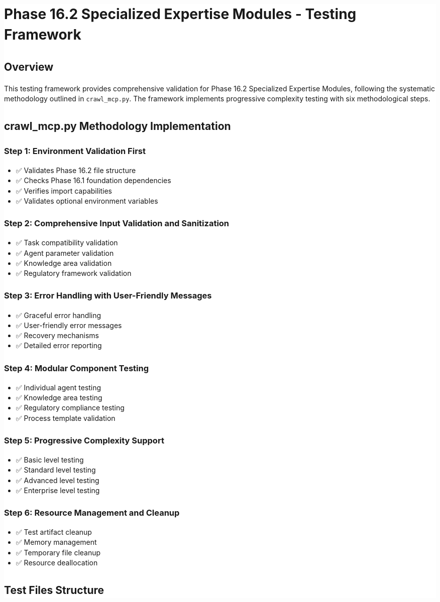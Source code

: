 # Phase 16.2 Specialized Expertise Modules - Testing Framework

## Overview

This testing framework provides comprehensive validation for Phase 16.2 Specialized Expertise Modules, following the systematic methodology outlined in `crawl_mcp.py`. The framework implements progressive complexity testing with six methodological steps.

## crawl_mcp.py Methodology Implementation

### Step 1: Environment Validation First
- ✅ Validates Phase 16.2 file structure
- ✅ Checks Phase 16.1 foundation dependencies
- ✅ Verifies import capabilities
- ✅ Validates optional environment variables

### Step 2: Comprehensive Input Validation and Sanitization
- ✅ Task compatibility validation
- ✅ Agent parameter validation
- ✅ Knowledge area validation
- ✅ Regulatory framework validation

### Step 3: Error Handling with User-Friendly Messages
- ✅ Graceful error handling
- ✅ User-friendly error messages
- ✅ Recovery mechanisms
- ✅ Detailed error reporting

### Step 4: Modular Component Testing
- ✅ Individual agent testing
- ✅ Knowledge area testing
- ✅ Regulatory compliance testing
- ✅ Process template validation

### Step 5: Progressive Complexity Support
- ✅ Basic level testing
- ✅ Standard level testing
- ✅ Advanced level testing
- ✅ Enterprise level testing

### Step 6: Resource Management and Cleanup
- ✅ Test artifact cleanup
- ✅ Memory management
- ✅ Temporary file cleanup
- ✅ Resource deallocation

## Test Files Structure
